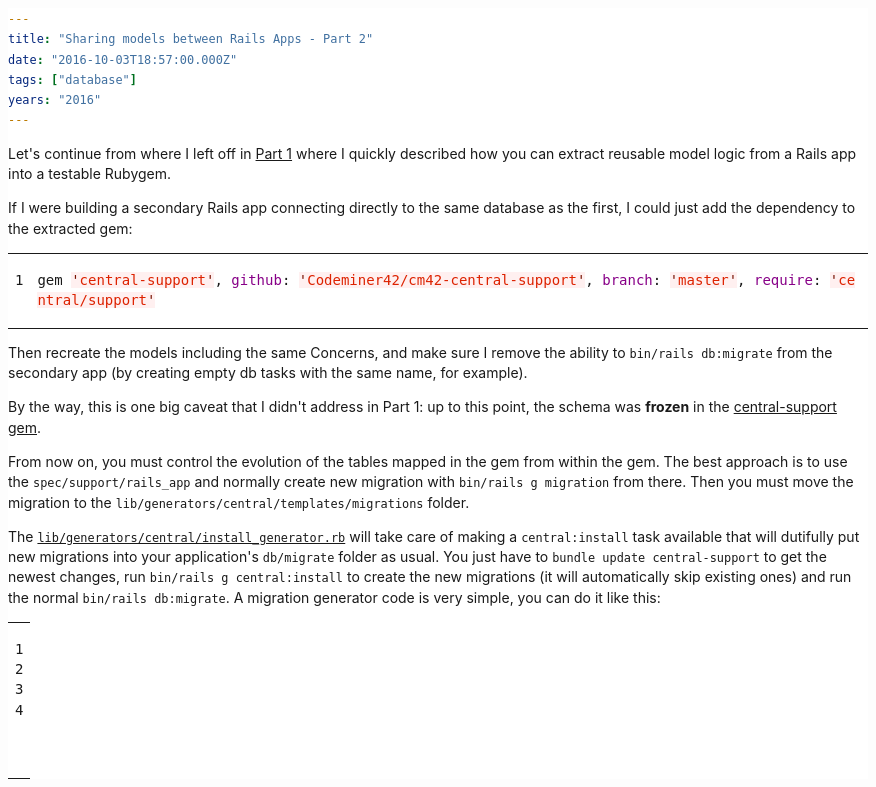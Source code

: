 ```yaml
---
title: "Sharing models between Rails Apps - Part 2"
date: "2016-10-03T18:57:00.000Z"
tags: ["database"]
years: "2016"
---
```


<p></p>
<p>Let's continue from where I left off in <a href="http://www.akitaonrails.com/2016/10/03/sharing-models-between-rails-apps-part-1">Part 1</a> where I quickly described how you can extract reusable model logic from a Rails app into a testable Rubygem.</p>
<p>If I were building a secondary Rails app connecting directly to the same database as the first, I could just add the dependency to the extracted gem:</p>
<table class="CodeRay">
  <tbody>
    <tr>
      <td class="line_numbers" title="click to toggle" onclick="with (this.firstChild.style) { display = (display == '') ? 'none' : '' }"><pre>1<tt>
</tt></pre>
      </td>
      <td class="code"><pre ondblclick="with (this.style) { overflow = (overflow == 'auto' || overflow == '') ? 'visible' : 'auto' }">gem <span style="background-color:#fff0f0;color:#D20"><span style="color:#710">'</span><span style="">central-support</span><span style="color:#710">'</span></span>, <span style="color:#808">github</span>: <span style="background-color:#fff0f0;color:#D20"><span style="color:#710">'</span><span style="">Codeminer42/cm42-central-support</span><span style="color:#710">'</span></span>, <span style="color:#808">branch</span>: <span style="background-color:#fff0f0;color:#D20"><span style="color:#710">'</span><span style="">master</span><span style="color:#710">'</span></span>, <span style="color:#808">require</span>: <span style="background-color:#fff0f0;color:#D20"><span style="color:#710">'</span><span style="">central/support</span><span style="color:#710">'</span></span><tt>
</tt></pre>
      </td>
    </tr>
  </tbody>
</table>
<p></p>
<p></p>
<p>Then recreate the models including the same Concerns, and make sure I remove the ability to <code>bin/rails db:migrate</code> from the secondary app (by creating empty db tasks with the same name, for example).</p>
<p>By the way, this is one big caveat that I didn't address in Part 1: up to this point, the schema was <strong>frozen</strong> in the <a href="https://github.com/Codeminer42/cm42-central-support/blob/master/spec/support/rails_app/db/schema.rb">central-support gem</a>.</p>
<p>From now on, you must control the evolution of the tables mapped in the gem from within the gem. The best approach is to use the <code>spec/support/rails_app</code> and normally create new migration with <code>bin/rails g migration</code> from there. Then you must move the migration to the <code>lib/generators/central/templates/migrations</code> folder.</p>
<p>The <a href="https://github.com/Codeminer42/cm42-central-support/blob/master/lib/generators/central/install_generator.rb"><code>lib/generators/central/install_generator.rb</code></a> will take care of making a <code>central:install</code> task available that will dutifully put new migrations into your application's <code>db/migrate</code> folder as usual. You just have to <code>bundle update central-support</code> to get the newest changes, run <code>bin/rails g central:install</code> to create the new migrations (it will automatically skip existing ones) and run the normal <code>bin/rails db:migrate</code>. A migration generator code is very simple, you can do it like this:</p>
<table class="CodeRay">
  <tbody>
    <tr>
      <td class="line_numbers" title="click to toggle" onclick="with (this.firstChild.style) { display = (display == '') ? 'none' : '' }"><pre>1<tt>
</tt>2<tt>
</tt>3<tt>
</tt>4<tt>